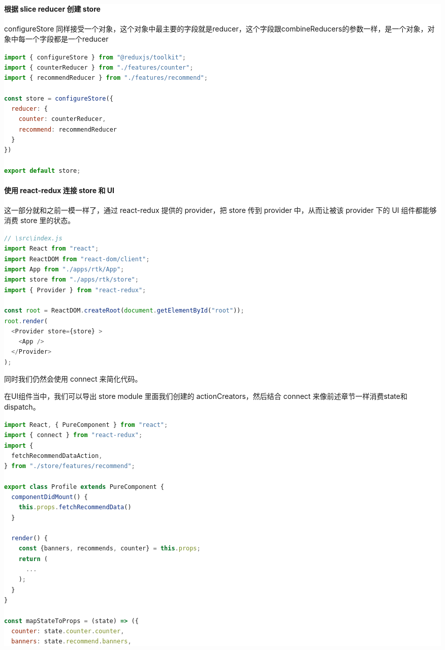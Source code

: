 #### 根据 slice reducer 创建 store

configureStore 同样接受一个对象，这个对象中最主要的字段就是reducer，这个字段跟combineReducers的参数一样，是一个对象，对象中每一个字段都是一个reducer

```js
import { configureStore } from "@reduxjs/toolkit";
import { counterReducer } from "./features/counter";
import { recommendReducer } from "./features/recommend";

const store = configureStore({
  reducer: {
    counter: counterReducer,
    recommend: recommendReducer
  }
})

export default store;
```

#### 使用 react-redux 连接 store 和 UI

这一部分就和之前一模一样了，通过 react-redux 提供的 provider，把 store 传到 provider 中，从而让被该 provider 下的 UI 组件都能够消费 store 里的状态。

```js
// \src\index.js
import React from "react";
import ReactDOM from "react-dom/client";
import App from "./apps/rtk/App";
import store from "./apps/rtk/store";
import { Provider } from "react-redux";

const root = ReactDOM.createRoot(document.getElementById("root"));
root.render(
  <Provider store={store} >
    <App />
  </Provider>
);
```

同时我们仍然会使用 connect 来简化代码。

在UI组件当中，我们可以导出 store module 里面我们创建的 actionCreators，然后结合 connect 来像前述章节一样消费state和dispatch。

```js
import React, { PureComponent } from "react";
import { connect } from "react-redux";
import {
  fetchRecommendDataAction,
} from "./store/features/recommend";

export class Profile extends PureComponent {
  componentDidMount() {
    this.props.fetchRecommendData()
  }

  render() {
    const {banners, recommends, counter} = this.props;
    return (
      ...
    );
  }
}

const mapStateToProps = (state) => ({
  counter: state.counter.counter,
  banners: state.recommend.banners,
```